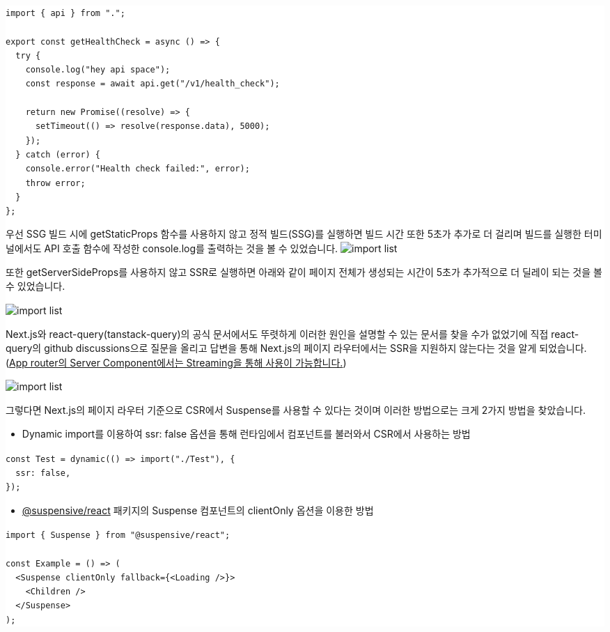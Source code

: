 ```tsx
import { api } from ".";

export const getHealthCheck = async () => {
  try {
    console.log("hey api space");
    const response = await api.get("/v1/health_check");

    return new Promise((resolve) => {
      setTimeout(() => resolve(response.data), 5000);
    });
  } catch (error) {
    console.error("Health check failed:", error);
    throw error;
  }
};
```

우선 SSG 빌드 시에 getStaticProps 함수를 사용하지 않고 정적 빌드(SSG)를 실행하면 빌드 시간 또한 5초가 추가로 더 걸리며 빌드를 실행한 터미널에서도 API 호출 함수에 작성한 console.log를 출력하는 것을 볼 수 있었습니다.
<img src="/posts/3/build.png" alt="import list" style="maxHeight: 300px; text-align: center; object-fit: content; margin: 0 auto;" />

또한 getServerSideProps를 사용하지 않고 SSR로 실행하면 아래와 같이 페이지 전체가 생성되는 시간이 5초가 추가적으로 더 딜레이 되는 것을 볼 수 있었습니다.

<img src="/posts/3/tab.png" alt="import list" style="maxHeight: 100px; text-align: center; object-fit: content; margin: 0 auto;" />

Next.js와 react-query(tanstack-query)의 공식 문서에서도 뚜렷하게 이러한 원인을 설명할 수 있는 문서를 찾을 수가 없었기에 직접 react-query의 github discussions으로 질문을 올리고 답변을 통해 Next.js의 페이지 라우터에서는 SSR을 지원하지 않는다는 것을 알게 되었습니다. ([App router의 Server Component에서는 Streaming을 통해 사용이 가능합니다.](https://nextjs.org/docs/app/building-your-application/rendering/server-components#streaming))

<img src="/posts/3/github.png" alt="import list" style="maxHeight: 400px; text-align: center; margin: 0 auto;" />

그렇다면 Next.js의 페이지 라우터 기준으로 CSR에서 Suspense를 사용할 수 있다는 것이며 이러한 방법으로는 크게 2가지 방법을 찾았습니다.

- Dynamic import를 이용하여 ssr: false 옵션을 통해 런타임에서 컴포넌트를 불러와서 CSR에서 사용하는 방법

```tsx
const Test = dynamic(() => import("./Test"), {
  ssr: false,
});
```

- [@suspensive/react](https://suspensive.org/ko/docs/react/Suspense#%EC%84%9C%EB%B2%84%EC%82%AC%EC%9D%B4%EB%93%9C-%EB%A0%8C%EB%8D%94%EB%A7%81%EC%9D%84-%ED%94%BC%ED%95%98%EA%B8%B0-clientonly) 패키지의 Suspense 컴포넌트의 clientOnly 옵션을 이용한 방법

```tsx
import { Suspense } from "@suspensive/react";

const Example = () => (
  <Suspense clientOnly fallback={<Loading />}>
    <Children />
  </Suspense>
);
```
